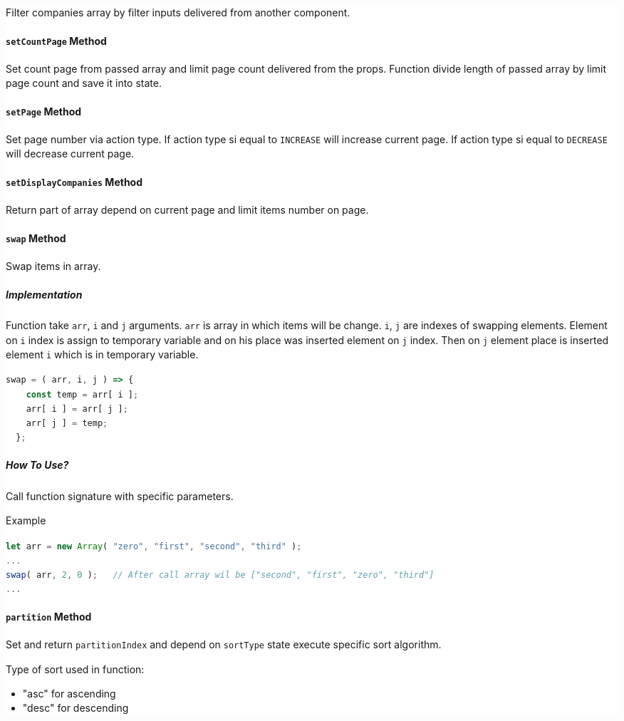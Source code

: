 Filter companies array by filter inputs delivered from another component.

#### `setCountPage` Method

Set count page from passed array and limit page count delivered from the props. Function divide length of passed array
by limit page count and save it into state.  

#### `setPage` Method

Set page number via action type. If action type si equal to `INCREASE` will increase current page. 
If action type si equal to `DECREASE` will decrease current page.

#### `setDisplayCompanies` Method

Return part of array depend on current page and limit items number on page.

#### `swap` Method

Swap items in array.

##### Implementation

Function take `arr`, `i` and `j` arguments. `arr` is array in which items will be change. `i`, `j` are indexes of swapping elements.
Element on `i` index is assign to temporary variable and on his place was inserted element on `j` index. Then on `j` element
place is inserted element `i` which is in temporary variable.

```javascript
swap = ( arr, i, j ) => {
    const temp = arr[ i ];
    arr[ i ] = arr[ j ];
    arr[ j ] = temp;
  };
```

##### How To Use?

Call function signature with specific parameters.

Example

```javascript
let arr = new Array( "zero", "first", "second", "third" );
...
swap( arr, 2, 0 );   // After call array wil be ["second", "first", "zero", "third"]
...
```

#### `partition` Method

Set and return `partitionIndex` and depend on `sortType` state execute specific sort algorithm. 

Type of sort used in function:
 * "asc" for ascending
 * "desc" for descending
